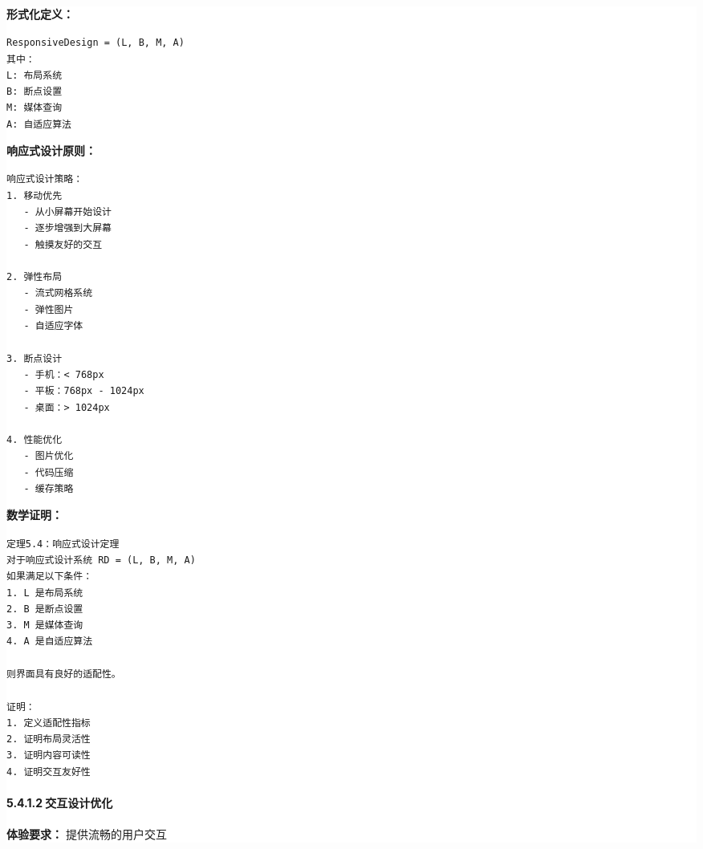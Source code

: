 **形式化定义：**
```
ResponsiveDesign = (L, B, M, A)
其中：
L: 布局系统
B: 断点设置
M: 媒体查询
A: 自适应算法
```

**响应式设计原则：**
```
响应式设计策略：
1. 移动优先
   - 从小屏幕开始设计
   - 逐步增强到大屏幕
   - 触摸友好的交互

2. 弹性布局
   - 流式网格系统
   - 弹性图片
   - 自适应字体

3. 断点设计
   - 手机：< 768px
   - 平板：768px - 1024px
   - 桌面：> 1024px

4. 性能优化
   - 图片优化
   - 代码压缩
   - 缓存策略
```

**数学证明：**
```
定理5.4：响应式设计定理
对于响应式设计系统 RD = (L, B, M, A)
如果满足以下条件：
1. L 是布局系统
2. B 是断点设置
3. M 是媒体查询
4. A 是自适应算法

则界面具有良好的适配性。

证明：
1. 定义适配性指标
2. 证明布局灵活性
3. 证明内容可读性
4. 证明交互友好性
```

#### 5.4.1.2 交互设计优化
**体验要求：** 提供流畅的用户交互
